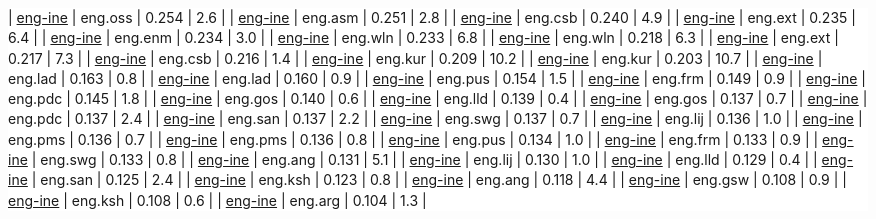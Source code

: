 | [eng-ine](../models/eng-ine) | eng.oss | 0.254 | 2.6 |
| [eng-ine](../models/eng-ine) | eng.asm | 0.251 | 2.8 |
| [eng-ine](../models/eng-ine) | eng.csb | 0.240 | 4.9 |
| [eng-ine](../models/eng-ine) | eng.ext | 0.235 | 6.4 |
| [eng-ine](../models/eng-ine) | eng.enm | 0.234 | 3.0 |
| [eng-ine](../models/eng-ine) | eng.wln | 0.233 | 6.8 |
| [eng-ine](../models/eng-ine) | eng.wln | 0.218 | 6.3 |
| [eng-ine](../models/eng-ine) | eng.ext | 0.217 | 7.3 |
| [eng-ine](../models/eng-ine) | eng.csb | 0.216 | 1.4 |
| [eng-ine](../models/eng-ine) | eng.kur | 0.209 | 10.2 |
| [eng-ine](../models/eng-ine) | eng.kur | 0.203 | 10.7 |
| [eng-ine](../models/eng-ine) | eng.lad | 0.163 | 0.8 |
| [eng-ine](../models/eng-ine) | eng.lad | 0.160 | 0.9 |
| [eng-ine](../models/eng-ine) | eng.pus | 0.154 | 1.5 |
| [eng-ine](../models/eng-ine) | eng.frm | 0.149 | 0.9 |
| [eng-ine](../models/eng-ine) | eng.pdc | 0.145 | 1.8 |
| [eng-ine](../models/eng-ine) | eng.gos | 0.140 | 0.6 |
| [eng-ine](../models/eng-ine) | eng.lld | 0.139 | 0.4 |
| [eng-ine](../models/eng-ine) | eng.gos | 0.137 | 0.7 |
| [eng-ine](../models/eng-ine) | eng.pdc | 0.137 | 2.4 |
| [eng-ine](../models/eng-ine) | eng.san | 0.137 | 2.2 |
| [eng-ine](../models/eng-ine) | eng.swg | 0.137 | 0.7 |
| [eng-ine](../models/eng-ine) | eng.lij | 0.136 | 1.0 |
| [eng-ine](../models/eng-ine) | eng.pms | 0.136 | 0.7 |
| [eng-ine](../models/eng-ine) | eng.pms | 0.136 | 0.8 |
| [eng-ine](../models/eng-ine) | eng.pus | 0.134 | 1.0 |
| [eng-ine](../models/eng-ine) | eng.frm | 0.133 | 0.9 |
| [eng-ine](../models/eng-ine) | eng.swg | 0.133 | 0.8 |
| [eng-ine](../models/eng-ine) | eng.ang | 0.131 | 5.1 |
| [eng-ine](../models/eng-ine) | eng.lij | 0.130 | 1.0 |
| [eng-ine](../models/eng-ine) | eng.lld | 0.129 | 0.4 |
| [eng-ine](../models/eng-ine) | eng.san | 0.125 | 2.4 |
| [eng-ine](../models/eng-ine) | eng.ksh | 0.123 | 0.8 |
| [eng-ine](../models/eng-ine) | eng.ang | 0.118 | 4.4 |
| [eng-ine](../models/eng-ine) | eng.gsw | 0.108 | 0.9 |
| [eng-ine](../models/eng-ine) | eng.ksh | 0.108 | 0.6 |
| [eng-ine](../models/eng-ine) | eng.arg | 0.104 | 1.3 |